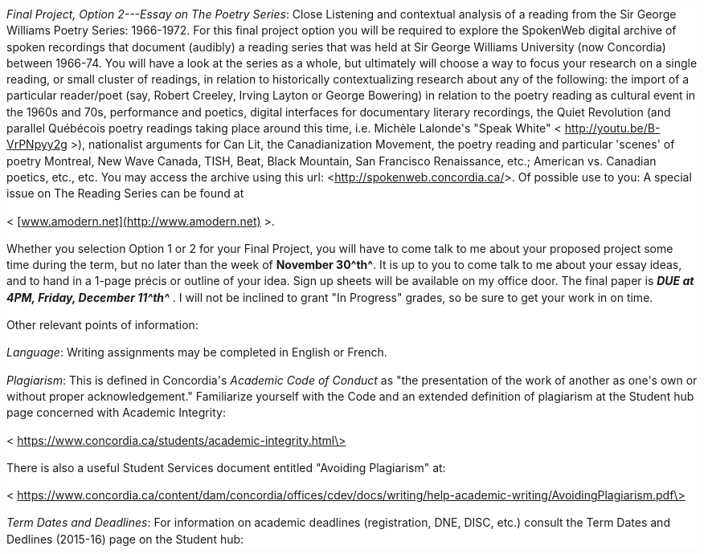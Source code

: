 *Final Project, Option 2---Essay on The Poetry Series*: Close Listening
and contextual analysis of a reading from the Sir George Williams Poetry
Series: 1966-1972. For this final project option you will be required to
explore the SpokenWeb digital archive of spoken recordings that document
(audibly) a reading series that was held at Sir George Williams
University (now Concordia) between 1966-74. You will have a look at the
series as a whole, but ultimately will choose a way to focus your
research on a single reading, or small cluster of readings, in relation
to historically contextualizing research about any of the following: the
import of a particular reader/poet (say, Robert Creeley, Irving Layton
or George Bowering) in relation to the poetry reading as cultural event
in the 1960s and 70s, performance and poetics, digital interfaces for
documentary literary recordings, the Quiet Revolution (and parallel
Québécois poetry readings taking place around this time, i.e. Michèle
Lalonde's "Speak White" \< <http://youtu.be/B-VrPNpyy2g> \>),
nationalist arguments for Can Lit, the Canadianization Movement, the
poetry reading and particular 'scenes' of poetry Montreal, New Wave
Canada, TISH, Beat, Black Mountain, San Francisco Renaissance, etc.;
American vs. Canadian poetics, etc., etc. You may access the archive
using this url: \<<http://spokenweb.concordia.ca/>\>. Of possible use to
you: A special issue on The Reading Series can be found at

\< [www.amodern.net](http://www.amodern.net) \>.

Whether you selection Option 1 or 2 for your Final Project, you will
have to come talk to me about your proposed project some time during the
term, but no later than the week of **November 30^th^**. It is up to you
to come talk to me about your essay ideas, and to hand in a 1-page
précis or outline of your idea. Sign up sheets will be available on my
office door. The final paper is ***DUE at 4PM, Friday, December
11^th^*** . I will not be inclined to grant "In Progress" grades, so be
sure to get your work in on time.

Other relevant points of information:

*Language*: Writing assignments may be completed in English or French.

*Plagiarism*: This is defined in Concordia's *Academic Code of Conduct*
as "the presentation of the work of another as one's own or without
proper acknowledgement." Familiarize yourself with the Code and an
extended definition of plagiarism at the Student hub page concerned with
Academic Integrity:

\< https://www.concordia.ca/students/academic-integrity.html\>

There is also a useful Student Services document entitled "Avoiding
Plagiarism" at:

\<
https://www.concordia.ca/content/dam/concordia/offices/cdev/docs/writing/help-academic-writing/AvoidingPlagiarism.pdf\>

*Term Dates and Deadlines*: For information on academic deadlines
(registration, DNE, DISC, etc.) consult the Term Dates and Dedlines
(2015-16) page on the Student hub:
